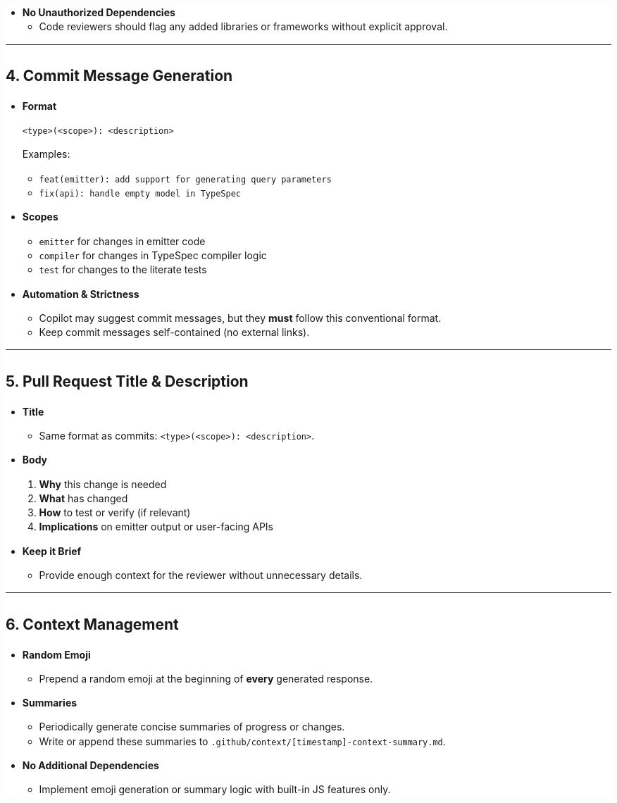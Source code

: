 - **No Unauthorized Dependencies**
  - Code reviewers should flag any added libraries or frameworks without explicit approval.

---

## 4. Commit Message Generation

- **Format**

  ```
  <type>(<scope>): <description>
  ```

  Examples:

  - `feat(emitter): add support for generating query parameters`
  - `fix(api): handle empty model in TypeSpec`

- **Scopes**

  - `emitter` for changes in emitter code
  - `compiler` for changes in TypeSpec compiler logic
  - `test` for changes to the literate tests

- **Automation & Strictness**
  - Copilot may suggest commit messages, but they **must** follow this conventional format.
  - Keep commit messages self-contained (no external links).

---

## 5. Pull Request Title & Description

- **Title**
  - Same format as commits: `<type>(<scope>): <description>`.
- **Body**

  1. **Why** this change is needed
  2. **What** has changed
  3. **How** to test or verify (if relevant)
  4. **Implications** on emitter output or user-facing APIs

- **Keep it Brief**
  - Provide enough context for the reviewer without unnecessary details.

---

## 6. Context Management

- **Random Emoji**
  - Prepend a random emoji at the beginning of **every** generated response.
- **Summaries**
  - Periodically generate concise summaries of progress or changes.
  - Write or append these summaries to `.github/context/[timestamp]-context-summary.md`.
- **No Additional Dependencies**

  - Implement emoji generation or summary logic with built-in JS features only.
